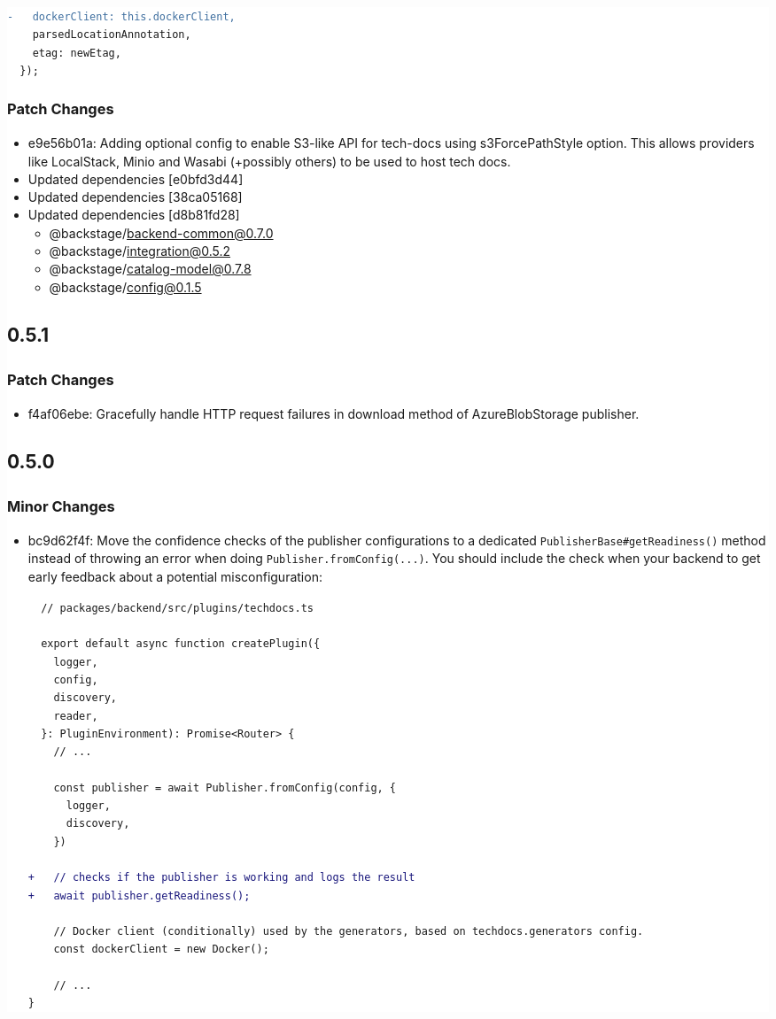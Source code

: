   ```diff
  -   dockerClient: this.dockerClient,
      parsedLocationAnnotation,
      etag: newEtag,
    });
  ```

### Patch Changes

- e9e56b01a: Adding optional config to enable S3-like API for tech-docs using s3ForcePathStyle option.
  This allows providers like LocalStack, Minio and Wasabi (+possibly others) to be used to host tech docs.
- Updated dependencies [e0bfd3d44]
- Updated dependencies [38ca05168]
- Updated dependencies [d8b81fd28]
  - @backstage/backend-common@0.7.0
  - @backstage/integration@0.5.2
  - @backstage/catalog-model@0.7.8
  - @backstage/config@0.1.5

## 0.5.1

### Patch Changes

- f4af06ebe: Gracefully handle HTTP request failures in download method of AzureBlobStorage publisher.

## 0.5.0

### Minor Changes

- bc9d62f4f: Move the confidence checks of the publisher configurations to a dedicated `PublisherBase#getReadiness()` method instead of throwing an error when doing `Publisher.fromConfig(...)`.
  You should include the check when your backend to get early feedback about a potential misconfiguration:

  ```diff
    // packages/backend/src/plugins/techdocs.ts

    export default async function createPlugin({
      logger,
      config,
      discovery,
      reader,
    }: PluginEnvironment): Promise<Router> {
      // ...

      const publisher = await Publisher.fromConfig(config, {
        logger,
        discovery,
      })

  +   // checks if the publisher is working and logs the result
  +   await publisher.getReadiness();

      // Docker client (conditionally) used by the generators, based on techdocs.generators config.
      const dockerClient = new Docker();

      // ...
  }
  ```


  [issue-ref]: https://github.com/backstage/backstage/issues/6132
  [how]: https://backstage.io/docs/features/techdocs/how-to-guides#how-to-understand-techdocs-ref-annotation-values